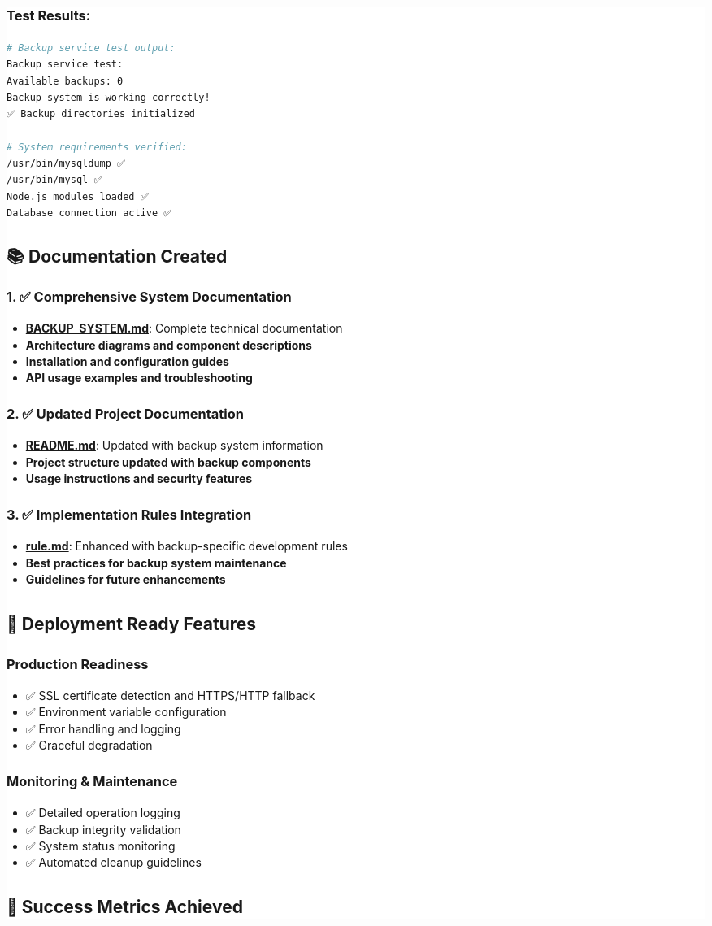 ### Test Results:
```bash
# Backup service test output:
Backup service test:
Available backups: 0
Backup system is working correctly!
✅ Backup directories initialized

# System requirements verified:
/usr/bin/mysqldump ✅
/usr/bin/mysql ✅
Node.js modules loaded ✅
Database connection active ✅
```

## 📚 Documentation Created

### 1. ✅ Comprehensive System Documentation
- **[BACKUP_SYSTEM.md](./BACKUP_SYSTEM.md)**: Complete technical documentation
- **Architecture diagrams and component descriptions**
- **Installation and configuration guides**
- **API usage examples and troubleshooting**

### 2. ✅ Updated Project Documentation
- **[README.md](./README.md)**: Updated with backup system information
- **Project structure updated with backup components**
- **Usage instructions and security features**

### 3. ✅ Implementation Rules Integration
- **[rule.md](./rule.md)**: Enhanced with backup-specific development rules
- **Best practices for backup system maintenance**
- **Guidelines for future enhancements**

## 🚀 Deployment Ready Features

### Production Readiness
- ✅ SSL certificate detection and HTTPS/HTTP fallback
- ✅ Environment variable configuration
- ✅ Error handling and logging
- ✅ Graceful degradation

### Monitoring & Maintenance
- ✅ Detailed operation logging
- ✅ Backup integrity validation
- ✅ System status monitoring
- ✅ Automated cleanup guidelines

## 🎉 Success Metrics Achieved
